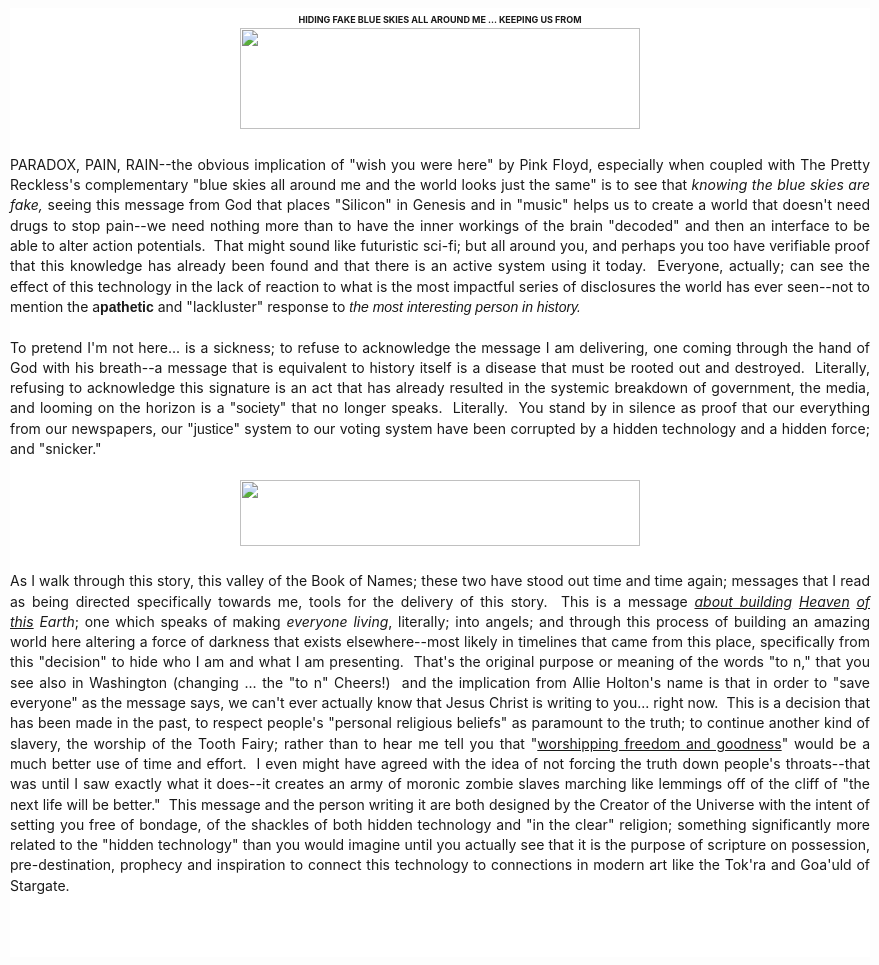 <div style="text-align: center;"><span class="gmail-"><span style="font-size: xx-small;"><b>HIDING FAKE BLUE SKIES ALL AROUND ME ... KEEPING US FROM</b></span><br /><a href="http://rowitz.xstinger.cf/FUCK.html"><img alt="" border="0" height="101" id="BLOGGER_PHOTO_ID_6503027424348126626" src="https://2.bp.blogspot.com/-ublzG5W0Bf0/Wj9k_OjkvaI/AAAAAAAAMrE/niwSX3XDNgEJ9G28defCVJO7PJR4jJlKgCK4BGAYYCw/s400/Screenshot%2B2017-12-22%2Bat%2B2.34.57%2BPM-759975.png" width="400" /></a></span></div>
&nbsp;

<div style="text-align: center;">
<div style="text-align: justify;">PARADOX, PAIN, RAIN--the obvious implication of &quot;wish you were here&quot; by Pink Floyd, especially when coupled with The Pretty Reckless&#39;s complementary &quot;blue skies all around me and the world looks just the same&quot; is to see that&nbsp;<em>knowing the blue skies are fake,&nbsp;</em>seeing this message from God that places &quot;Silicon&quot; in Genesis and in &quot;music&quot; helps us to create a world that doesn&#39;t need drugs to stop pain--we need nothing more than to have the inner workings of the brain &quot;decoded&quot; and then an interface to be able to alter action potentials.&nbsp; That might sound like futuristic sci-fi; but all around you, and perhaps you too have verifiable proof that this knowledge has already been found and that there is an active system using it today.&nbsp; Everyone, actually; can see the effect of this technology in the lack of reaction to what is the most impactful series of disclosures the world has ever seen--not to mention the a<span style='font-family: "comic sans ms" , sans-serif;'><strong>pathetic</strong></span>&nbsp;and &quot;lackluster&quot; response to&nbsp;<em><span style='font-family: "comic sans ms" , sans-serif;'>the most interesting person in history.</span></em></div>
<div style="text-align: justify;">&nbsp;</div>
<div style="text-align: justify;">To pretend I&#39;m not here... is a sickness; to refuse to acknowledge the message I am delivering, one coming through the hand of God with his breath--a message that is equivalent to history itself is a disease that must be rooted out and destroyed.&nbsp; Literally, refusing to acknowledge this signature is an act that has already resulted in the systemic breakdown of government, the media, and looming on the horizon is a &quot;<span style='font-family: "comic sans ms" , sans-serif;'>society</span>&quot; that no longer speaks.&nbsp; Literally.&nbsp; You stand by in silence as proof that our everything from our newspapers, our &quot;<span style='font-family: "comic sans ms" , sans-serif;'>justice</span>&quot; system to our voting system have been corrupted by a hidden technology and a hidden force; and &quot;snicker.&quot;</div>
<div style="text-align: justify;">&nbsp;</div>
</div>
<div style="text-align: center;"><a href="./HADID.html"><img alt="" border="0" height="66" id="BLOGGER_PHOTO_ID_6503027431930745090" src="https://2.bp.blogspot.com/-qcElFKP7QCg/Wj9k_qzaUQI/AAAAAAAAMrM/mItBWDAyKIsUXsHpNyVUPFNFonHjKls_QCK4BGAYYCw/s400/image-761665.png" width="400" /></a></div>
<div style="text-align: center;">&nbsp;</div>
<div style="text-align: center;">
<div style="text-align: justify;">As I walk through this story, this valley of the Book of Names; these two have stood out time and time again; messages that I read as being directed specifically towards me, tools for the delivery of this story.&nbsp; This is a message&nbsp;<em><a href="./HADID.html">about building</a>&nbsp;<a href="./OMEALFHT.html">Heaven</a>&nbsp;<a href="./DESSERT.html">of this</a>&nbsp;Earth</em>; one which speaks of making&nbsp;<em>everyone living</em>, literally; into angels; and through this process of building an amazing world here altering a force of darkness that exists elsewhere--most likely in timelines that came from this place, specifically from this &quot;decision&quot; to hide who I am and what I am presenting.&nbsp; That&#39;s the original purpose or meaning of the words &quot;to n,&quot; that you see also in Washington (changing ... the &quot;to n&quot; Cheers!)&nbsp; and the implication from Allie Holton&#39;s name is that in order to &quot;save everyone&quot; as the message says, we can&#39;t ever actually know that Jesus Christ is writing to you... right now.&nbsp; This is a decision that has been made in the past, to respect people&#39;s &quot;personal religious beliefs&quot; as paramount to the truth; to continue another kind of slavery, the worship of the Tooth Fairy; rather than to hear me tell you that &quot;<a href="./MYLIFE.html" rel="noopener" target="_blank">worshipping freedom and goodness</a>&quot; would be a much better use of time and effort.&nbsp; I even might have agreed with the idea of not forcing the truth down people&#39;s throats--that was until I saw exactly what it does--it creates an army of moronic zombie slaves marching like lemmings off of the cliff of &quot;the next life will be better.&quot;&nbsp; This message and the person writing it are both designed by the Creator of the Universe with the intent of setting you free of bondage, of the shackles of both hidden technology and &quot;in the clear&quot; religion; something significantly more related to the &quot;hidden technology&quot; than you would imagine until you actually see that it is the purpose of scripture on possession, pre-destination, prophecy and inspiration to connect this technology to connections in modern art like the Tok&#39;ra and Goa&#39;uld of Stargate.</div>
<div style="text-align: justify;">&nbsp;</div>
<div style="text-align: center;"><a href="https://www.youtube.com/watch?v=rn_YodiJO6k"><img alt="" border="0" id="BLOGGER_PHOTO_ID_6503027434630137554" src="https://4.bp.blogspot.com/-9rx5u9RB6G0/Wj9k_02_xtI/AAAAAAAAMrU/LYlBwU6SgtQ0_Do5-HN6qs8lGypSkhy7wCK4BGAYYCw/s320/image-763521.png" /></a></div>
<div style="text-align: justify;">&nbsp;</div>